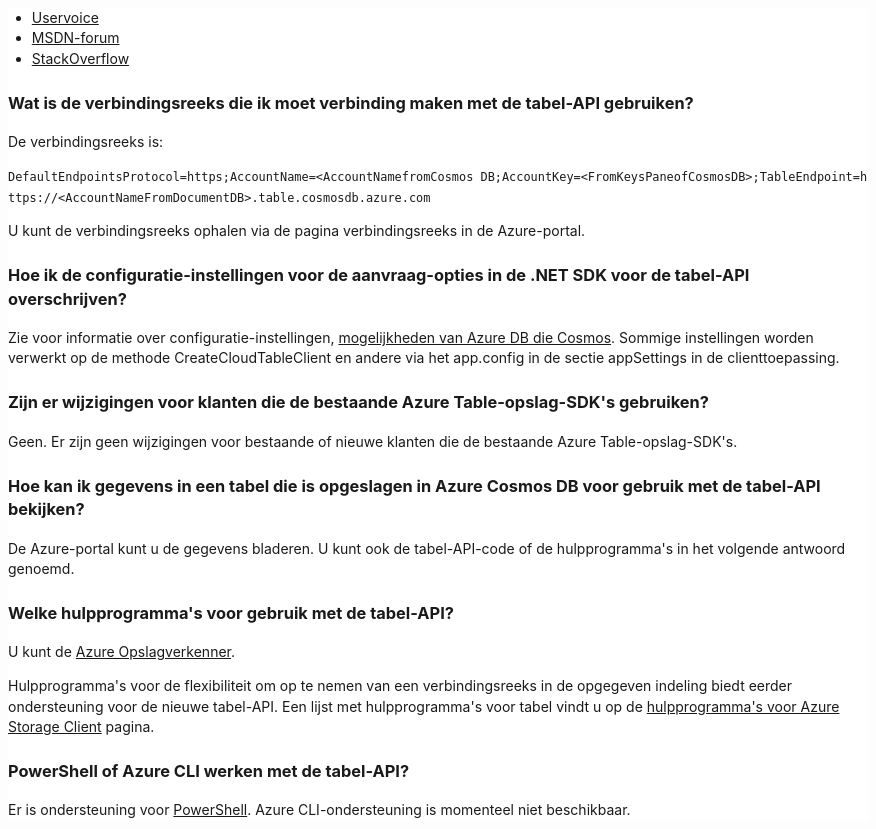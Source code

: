 * [Uservoice](https://feedback.azure.com/forums/599062-azure-cosmos-db-table-api)
* [MSDN-forum](https://social.msdn.microsoft.com/forums/azure/home?forum=AzureDocumentDB)
* [StackOverflow](http://stackoverflow.com/questions/tagged/azure-cosmosdb)

### <a name="what-is-the-connection-string-that-i-need-to-use-to-connect-to-the-table-api"></a>Wat is de verbindingsreeks die ik moet verbinding maken met de tabel-API gebruiken?
De verbindingsreeks is:
```
DefaultEndpointsProtocol=https;AccountName=<AccountNamefromCosmos DB;AccountKey=<FromKeysPaneofCosmosDB>;TableEndpoint=https://<AccountNameFromDocumentDB>.table.cosmosdb.azure.com
```
U kunt de verbindingsreeks ophalen via de pagina verbindingsreeks in de Azure-portal. 

### <a name="how-do-i-override-the-config-settings-for-the-request-options-in-the-net-sdk-for-the-table-api"></a>Hoe ik de configuratie-instellingen voor de aanvraag-opties in de .NET SDK voor de tabel-API overschrijven?
Zie voor informatie over configuratie-instellingen, [mogelijkheden van Azure DB die Cosmos](../cosmos-db/tutorial-develop-table-dotnet.md#azure-cosmos-db-capabilities). Sommige instellingen worden verwerkt op de methode CreateCloudTableClient en andere via het app.config in de sectie appSettings in de clienttoepassing.

### <a name="are-there-any-changes-for-customers-who-are-using-the-existing-azure-table-storage-sdks"></a>Zijn er wijzigingen voor klanten die de bestaande Azure Table-opslag-SDK's gebruiken?
Geen. Er zijn geen wijzigingen voor bestaande of nieuwe klanten die de bestaande Azure Table-opslag-SDK's. 

### <a name="how-do-i-view-table-data-that-is-stored-in-azure-cosmos-db-for-use-with-the-table-api"></a>Hoe kan ik gegevens in een tabel die is opgeslagen in Azure Cosmos DB voor gebruik met de tabel-API bekijken? 
De Azure-portal kunt u de gegevens bladeren. U kunt ook de tabel-API-code of de hulpprogramma's in het volgende antwoord genoemd. 

### <a name="which-tools-work-with-the-table-api"></a>Welke hulpprogramma's voor gebruik met de tabel-API? 
U kunt de [Azure Opslagverkenner](https://docs.microsoft.com/azure/vs-azure-tools-storage-manage-with-storage-explorer).

Hulpprogramma's voor de flexibiliteit om op te nemen van een verbindingsreeks in de opgegeven indeling biedt eerder ondersteuning voor de nieuwe tabel-API. Een lijst met hulpprogramma's voor tabel vindt u op de [hulpprogramma's voor Azure Storage Client](../storage/common/storage-explorers.md) pagina. 

### <a name="do-powershell-or-azure-cli-work-with-the-table-api"></a>PowerShell of Azure CLI werken met de tabel-API?
Er is ondersteuning voor [PowerShell](table-powershell.md). Azure CLI-ondersteuning is momenteel niet beschikbaar.
